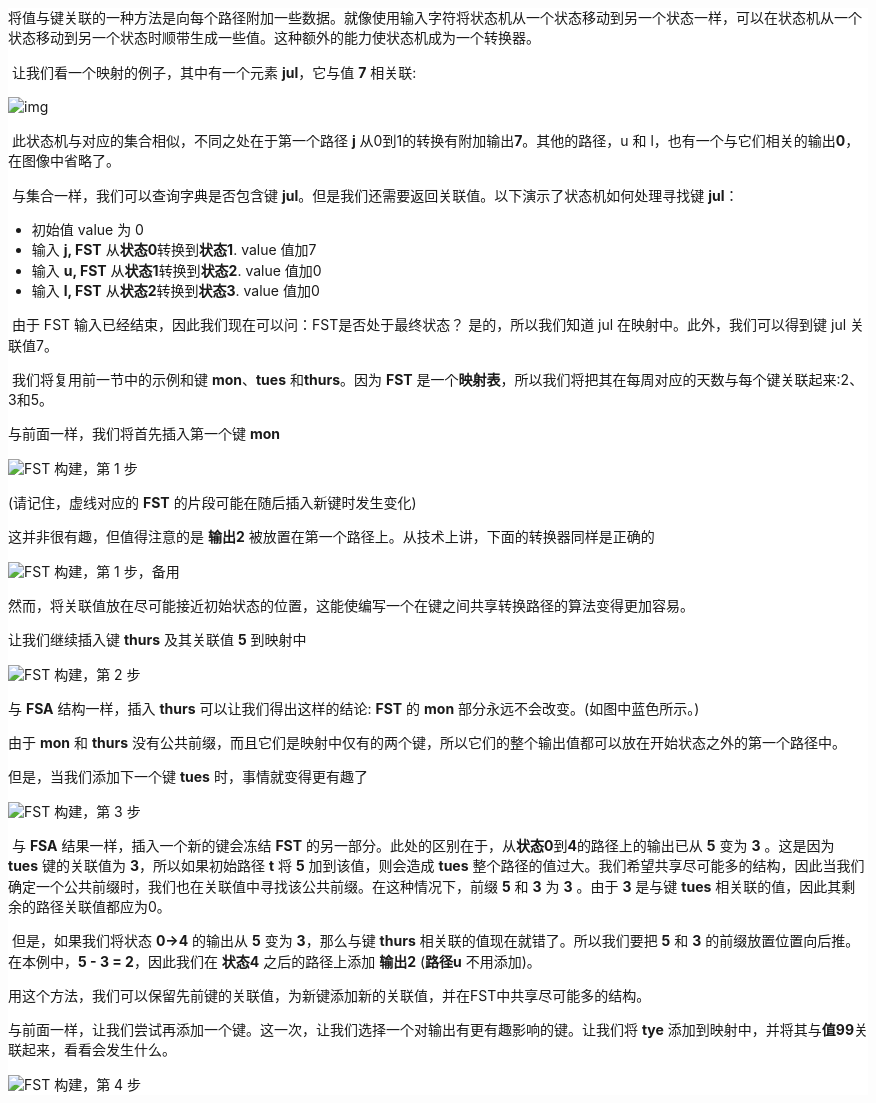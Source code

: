 ​		将值与键关联的一种方法是向每个路径附加一些数据。就像使用输入字符将状态机从一个状态移动到另一个状态一样，可以在状态机从一个状态移动到另一个状态时顺带生成一些值。这种额外的能力使状态机成为一个转换器。

​		让我们看一个映射的例子，其中有一个元素 **jul**，它与值 **7** 相关联:



![img](https://pic4.zhimg.com/80/v2-cc9a10f7dd7c17b9b467d416080b67ab_720w.png)



​		此状态机与对应的集合相似，不同之处在于第一个路径 **j** 从0到1的转换有附加输出**7**。其他的路径，u 和 l，也有一个与它们相关的输出**0**，在图像中省略了。

​		与集合一样，我们可以查询字典是否包含键 **jul**。但是我们还需要返回关联值。以下演示了状态机如何处理寻找键 **jul**：

- 初始值 value 为 0
- 输入 **j, FST** 从**状态0**转换到**状态1**. value 值加7
- 输入 **u, FST** 从**状态1**转换到**状态2**. value 值加0
- 输入 **l, FST** 从**状态2**转换到**状态3**. value 值加0

​		由于 FST 输入已经结束，因此我们现在可以问：FST是否处于最终状态？ 是的，所以我们知道 jul 在映射中。此外，我们可以得到键 jul 关联值7。

​		我们将复用前一节中的示例和键 **mon**、**tues** 和**thurs**。因为 **FST** 是一个**映射表**，所以我们将把其在每周对应的天数与每个键关联起来:2、3和5。

与前面一样，我们将首先插入第一个键 **mon**

![FST 构建，第 1 步](https://blog.burntsushi.net/images/transducers/dot/days3-fst-1.png)

(请记住，虚线对应的 **FST** 的片段可能在随后插入新键时发生变化)

这并非很有趣，但值得注意的是 **输出2** 被放置在第一个路径上。从技术上讲，下面的转换器同样是正确的

![FST 构建，第 1 步，备用](https://blog.burntsushi.net/images/transducers/dot/days3-fst-1-alt.png)

然而，将关联值放在尽可能接近初始状态的位置，这能使编写一个在键之间共享转换路径的算法变得更加容易。

让我们继续插入键 **thurs** 及其关联值 **5** 到映射中

![FST 构建，第 2 步](https://blog.burntsushi.net/images/transducers/dot/days3-fst-2.png)

与 **FSA** 结构一样，插入 **thurs** 可以让我们得出这样的结论: **FST** 的 **mon** 部分永远不会改变。(如图中蓝色所示。)

由于 **mon** 和 **thurs** 没有公共前缀，而且它们是映射中仅有的两个键，所以它们的整个输出值都可以放在开始状态之外的第一个路径中。

但是，当我们添加下一个键 **tues** 时，事情就变得更有趣了

![FST 构建，第 3 步](https://blog.burntsushi.net/images/transducers/dot/days3-fst-3.png)

​		与 **FSA** 结果一样，插入一个新的键会冻结 **FST** 的另一部分。此处的区别在于，从**状态0**到**4**的路径上的输出已从 **5** 变为 **3** 。这是因为 **tues** 键的关联值为 **3**，所以如果初始路径 **t** 将 **5** 加到该值，则会造成 **tues** 整个路径的值过大。我们希望共享尽可能多的结构，因此当我们确定一个公共前缀时，我们也在关联值中寻找该公共前缀。在这种情况下，前缀 **5** 和 **3** 为 **3** 。由于 **3** 是与键 **tues** 相关联的值，因此其剩余的路径关联值都应为0。

​		但是，如果我们将状态 **0->4** 的输出从 **5** 变为 **3**，那么与键 **thurs** 相关联的值现在就错了。所以我们要把 **5** 和 **3** 的前缀放置位置向后推。在本例中，**5 - 3 = 2**，因此我们在 **状态4** 之后的路径上添加 **输出2** (**路径u** 不用添加)。

​		用这个方法，我们可以保留先前键的关联值，为新键添加新的关联值，并在FST中共享尽可能多的结构。

​		与前面一样，让我们尝试再添加一个键。这一次，让我们选择一个对输出有更有趣影响的键。让我们将 **tye** 添加到映射中，并将其与**值99**关联起来，看看会发生什么。

![FST 构建，第 4 步](https://blog.burntsushi.net/images/transducers/dot/days3-fst-4.png)
